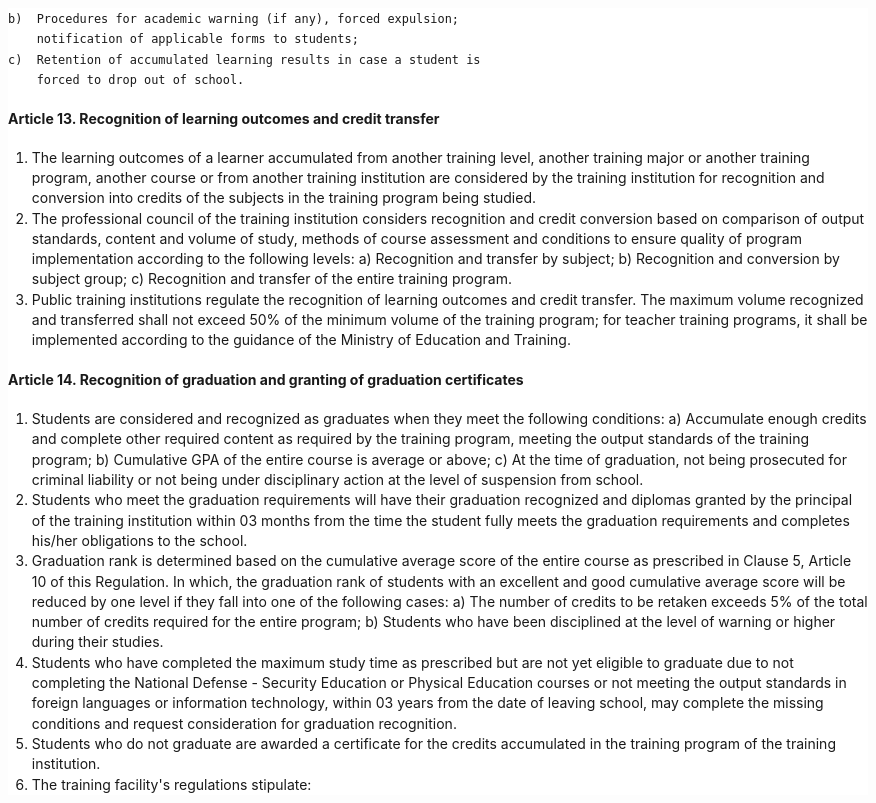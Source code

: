     b)  Procedures for academic warning (if any), forced expulsion;
        notification of applicable forms to students;
    c)  Retention of accumulated learning results in case a student is
        forced to drop out of school.

#### Article 13. Recognition of learning outcomes and credit transfer

1.  The learning outcomes of a learner accumulated from another training
    level, another training major or another training program, another
    course or from another training institution are considered by the
    training institution for recognition and conversion into credits of
    the subjects in the training program being studied.
2.  The professional council of the training institution considers
    recognition and credit conversion based on comparison of output
    standards, content and volume of study, methods of course assessment
    and conditions to ensure quality of program implementation according
    to the following levels:
    a)  Recognition and transfer by subject;
    b)  Recognition and conversion by subject group;
    c)  Recognition and transfer of the entire training program.
3.  Public training institutions regulate the recognition of learning
    outcomes and credit transfer. The maximum volume recognized and
    transferred shall not exceed 50% of the minimum volume of the
    training program; for teacher training programs, it shall be
    implemented according to the guidance of the Ministry of Education
    and Training.

#### Article 14. Recognition of graduation and granting of graduation certificates

1.  Students are considered and recognized as graduates when they meet
    the following conditions:
    a)  Accumulate enough credits and complete other required content as
        required by the training program, meeting the output standards
        of the training program;
    b)  Cumulative GPA of the entire course is average or above;
    c)  At the time of graduation, not being prosecuted for criminal
        liability or not being under disciplinary action at the level of
        suspension from school.
2.  Students who meet the graduation requirements will have their
    graduation recognized and diplomas granted by the principal of the
    training institution within 03 months from the time the student
    fully meets the graduation requirements and completes his/her
    obligations to the school.
3.  Graduation rank is determined based on the cumulative average score
    of the entire course as prescribed in Clause 5, Article 10 of this
    Regulation. In which, the graduation rank of students with an
    excellent and good cumulative average score will be reduced by one
    level if they fall into one of the following cases:
    a)  The number of credits to be retaken exceeds 5% of the total
        number of credits required for the entire program;
    b)  Students who have been disciplined at the level of warning or
        higher during their studies.
4.  Students who have completed the maximum study time as prescribed but
    are not yet eligible to graduate due to not completing the National
    Defense - Security Education or Physical Education courses or not
    meeting the output standards in foreign languages or information
    technology, within 03 years from the date of leaving school, may
    complete the missing conditions and request consideration for
    graduation recognition.
5.  Students who do not graduate are awarded a certificate for the
    credits accumulated in the training program of the training
    institution.
6.  The training facility\'s regulations stipulate: